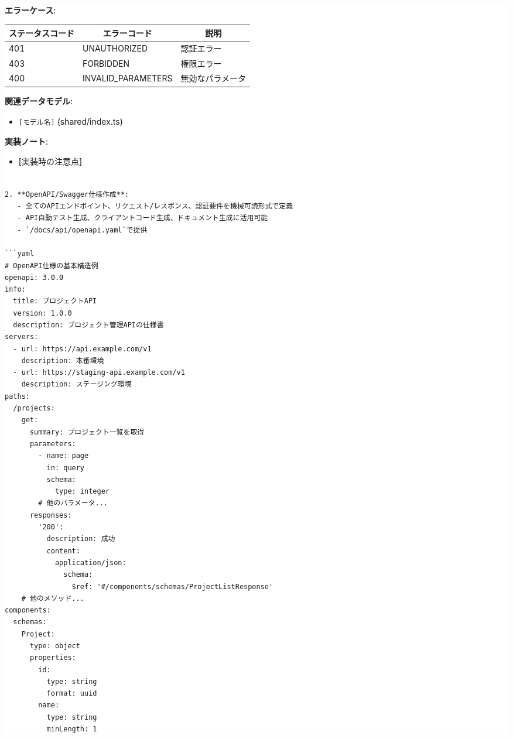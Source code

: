 ```json
```

**エラーケース**:

| ステータスコード | エラーコード | 説明 |
|----------------|-------------|------|
| 401 | UNAUTHORIZED | 認証エラー |
| 403 | FORBIDDEN | 権限エラー |
| 400 | INVALID_PARAMETERS | 無効なパラメータ |

**関連データモデル**: 
- `[モデル名]` (shared/index.ts)

**実装ノート**:
- [実装時の注意点]
```

2. **OpenAPI/Swagger仕様作成**:
   - 全てのAPIエンドポイント、リクエスト/レスポンス、認証要件を機械可読形式で定義
   - API自動テスト生成、クライアントコード生成、ドキュメント生成に活用可能
   - `/docs/api/openapi.yaml`で提供

```yaml
# OpenAPI仕様の基本構造例
openapi: 3.0.0
info:
  title: プロジェクトAPI
  version: 1.0.0
  description: プロジェクト管理APIの仕様書
servers:
  - url: https://api.example.com/v1
    description: 本番環境
  - url: https://staging-api.example.com/v1
    description: ステージング環境
paths:
  /projects:
    get:
      summary: プロジェクト一覧を取得
      parameters:
        - name: page
          in: query
          schema:
            type: integer
        # 他のパラメータ...
      responses:
        '200':
          description: 成功
          content:
            application/json:
              schema:
                $ref: '#/components/schemas/ProjectListResponse'
    # 他のメソッド...
components:
  schemas:
    Project:
      type: object
      properties:
        id:
          type: string
          format: uuid
        name:
          type: string
          minLength: 1
```